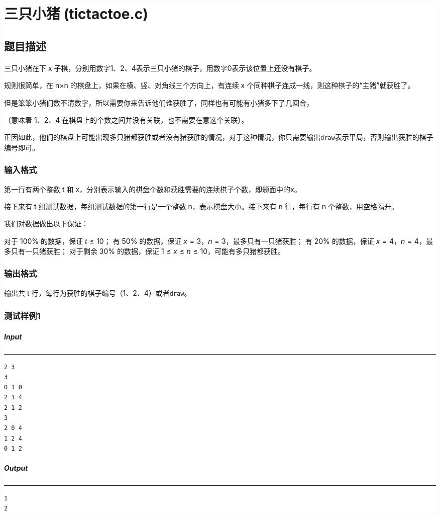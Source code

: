 # 三只小猪 (tictactoe.c)

## 题目描述

三只小猪在下 x 子棋，分别用数字1、2、4表示三只小猪的棋子，用数字0表示该位置上还没有棋子。

规则很简单，在 n×n 的棋盘上，如果在横、竖、对角线三个方向上，有连续 x 个同种棋子连成一线，则这种棋子的“主猪”就获胜了。

但是笨笨小猪们数不清数字，所以需要你来告诉他们谁获胜了，同样也有可能有小猪多下了几回合，

（意味着 1、2、4 在棋盘上的个数之间并没有关联，也不需要在意这个关联）。

正因如此，他们的棋盘上可能出现多只猪都获胜或者没有猪获胜的情况，对于这种情况，你只需要输出`draw`表示平局，否则输出获胜的棋子编号即可。

### 输入格式
第一行有两个整数 t 和 x，分别表示输入的棋盘个数和获胜需要的连续棋子个数，即题面中的x。

接下来有 t 组测试数据，每组测试数据的第一行是一个整数 n，表示棋盘大小。接下来有 n 行，每行有 n 个整数，用空格隔开。

我们对数据做出以下保证：

对于 100% 的数据，保证 $t≤10$；
有 50% 的数据，保证 $x=3，n=3$，最多只有一只猪获胜；
有 20% 的数据，保证 $x=4，n=4$，最多只有一只猪获胜；
对于剩余 30% 的数据，保证 $1≤x≤n≤10$，可能有多只猪都获胜。

### 输出格式
输出共 t 行，每行为获胜的棋子编号（1、2、4）或者`draw`。

### 测试样例1

##### Input

------

```
2 3
3
0 1 0
2 1 4
2 1 2
3
2 0 4
1 2 4
0 1 2
```

##### Output

------

```
1
2
```

